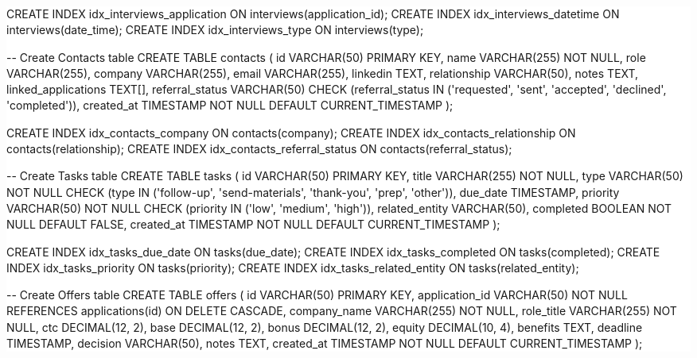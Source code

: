 CREATE INDEX idx_interviews_application ON interviews(application_id);
CREATE INDEX idx_interviews_datetime ON interviews(date_time);
CREATE INDEX idx_interviews_type ON interviews(type);

-- Create Contacts table
CREATE TABLE contacts (
id VARCHAR(50) PRIMARY KEY,
name VARCHAR(255) NOT NULL,
role VARCHAR(255),
company VARCHAR(255),
email VARCHAR(255),
linkedin TEXT,
relationship VARCHAR(50),
notes TEXT,
linked_applications TEXT[],
referral_status VARCHAR(50) CHECK (referral_status IN ('requested', 'sent', 'accepted', 'declined', 'completed')),
created_at TIMESTAMP NOT NULL DEFAULT CURRENT_TIMESTAMP
);

CREATE INDEX idx_contacts_company ON contacts(company);
CREATE INDEX idx_contacts_relationship ON contacts(relationship);
CREATE INDEX idx_contacts_referral_status ON contacts(referral_status);

-- Create Tasks table
CREATE TABLE tasks (
id VARCHAR(50) PRIMARY KEY,
title VARCHAR(255) NOT NULL,
type VARCHAR(50) NOT NULL CHECK (type IN ('follow-up', 'send-materials', 'thank-you', 'prep', 'other')),
due_date TIMESTAMP,
priority VARCHAR(50) NOT NULL CHECK (priority IN ('low', 'medium', 'high')),
related_entity VARCHAR(50),
completed BOOLEAN NOT NULL DEFAULT FALSE,
created_at TIMESTAMP NOT NULL DEFAULT CURRENT_TIMESTAMP
);

CREATE INDEX idx_tasks_due_date ON tasks(due_date);
CREATE INDEX idx_tasks_completed ON tasks(completed);
CREATE INDEX idx_tasks_priority ON tasks(priority);
CREATE INDEX idx_tasks_related_entity ON tasks(related_entity);

-- Create Offers table
CREATE TABLE offers (
id VARCHAR(50) PRIMARY KEY,
application_id VARCHAR(50) NOT NULL REFERENCES applications(id) ON DELETE CASCADE,
company_name VARCHAR(255) NOT NULL,
role_title VARCHAR(255) NOT NULL,
ctc DECIMAL(12, 2),
base DECIMAL(12, 2),
bonus DECIMAL(12, 2),
equity DECIMAL(10, 4),
benefits TEXT,
deadline TIMESTAMP,
decision VARCHAR(50),
notes TEXT,
created_at TIMESTAMP NOT NULL DEFAULT CURRENT_TIMESTAMP
);
